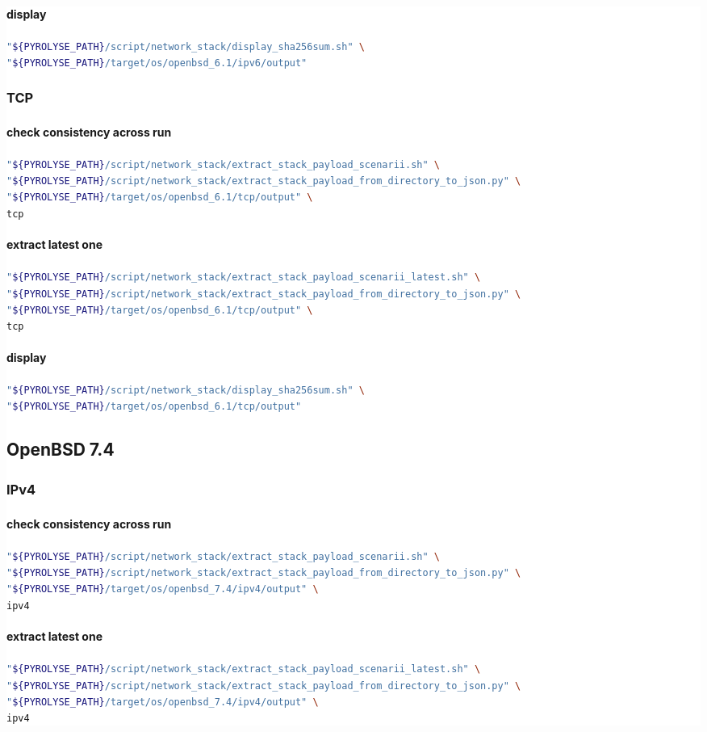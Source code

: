 #### display

```bash
"${PYROLYSE_PATH}/script/network_stack/display_sha256sum.sh" \
"${PYROLYSE_PATH}/target/os/openbsd_6.1/ipv6/output"
```

### TCP

#### check consistency across run

```bash
"${PYROLYSE_PATH}/script/network_stack/extract_stack_payload_scenarii.sh" \
"${PYROLYSE_PATH}/script/network_stack/extract_stack_payload_from_directory_to_json.py" \
"${PYROLYSE_PATH}/target/os/openbsd_6.1/tcp/output" \
tcp
```

#### extract latest one

```bash
"${PYROLYSE_PATH}/script/network_stack/extract_stack_payload_scenarii_latest.sh" \
"${PYROLYSE_PATH}/script/network_stack/extract_stack_payload_from_directory_to_json.py" \
"${PYROLYSE_PATH}/target/os/openbsd_6.1/tcp/output" \
tcp
```

#### display

```bash
"${PYROLYSE_PATH}/script/network_stack/display_sha256sum.sh" \
"${PYROLYSE_PATH}/target/os/openbsd_6.1/tcp/output"
```

## OpenBSD 7.4

### IPv4

#### check consistency across run

```bash
"${PYROLYSE_PATH}/script/network_stack/extract_stack_payload_scenarii.sh" \
"${PYROLYSE_PATH}/script/network_stack/extract_stack_payload_from_directory_to_json.py" \
"${PYROLYSE_PATH}/target/os/openbsd_7.4/ipv4/output" \
ipv4
```

#### extract latest one

```bash
"${PYROLYSE_PATH}/script/network_stack/extract_stack_payload_scenarii_latest.sh" \
"${PYROLYSE_PATH}/script/network_stack/extract_stack_payload_from_directory_to_json.py" \
"${PYROLYSE_PATH}/target/os/openbsd_7.4/ipv4/output" \
ipv4
```

